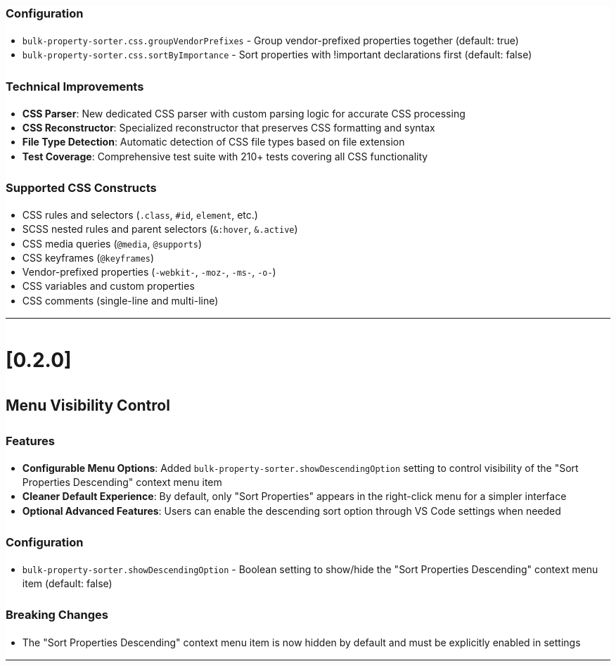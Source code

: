 ### Configuration

- `bulk-property-sorter.css.groupVendorPrefixes` - Group vendor-prefixed properties together (default: true)
- `bulk-property-sorter.css.sortByImportance` - Sort properties with !important declarations first (default: false)

### Technical Improvements

- **CSS Parser**: New dedicated CSS parser with custom parsing logic for accurate CSS processing
- **CSS Reconstructor**: Specialized reconstructor that preserves CSS formatting and syntax
- **File Type Detection**: Automatic detection of CSS file types based on file extension
- **Test Coverage**: Comprehensive test suite with 210+ tests covering all CSS functionality

### Supported CSS Constructs

- CSS rules and selectors (`.class`, `#id`, `element`, etc.)
- SCSS nested rules and parent selectors (`&:hover`, `&.active`)
- CSS media queries (`@media`, `@supports`)
- CSS keyframes (`@keyframes`)
- Vendor-prefixed properties (`-webkit-`, `-moz-`, `-ms-`, `-o-`)
- CSS variables and custom properties
- CSS comments (single-line and multi-line)

---

# [0.2.0]

## Menu Visibility Control

### Features

- **Configurable Menu Options**: Added `bulk-property-sorter.showDescendingOption` setting to control visibility of the "Sort Properties Descending" context menu item
- **Cleaner Default Experience**: By default, only "Sort Properties" appears in the right-click menu for a simpler interface
- **Optional Advanced Features**: Users can enable the descending sort option through VS Code settings when needed

### Configuration

- `bulk-property-sorter.showDescendingOption` - Boolean setting to show/hide the "Sort Properties Descending" context menu item (default: false)

### Breaking Changes

- The "Sort Properties Descending" context menu item is now hidden by default and must be explicitly enabled in settings

---
